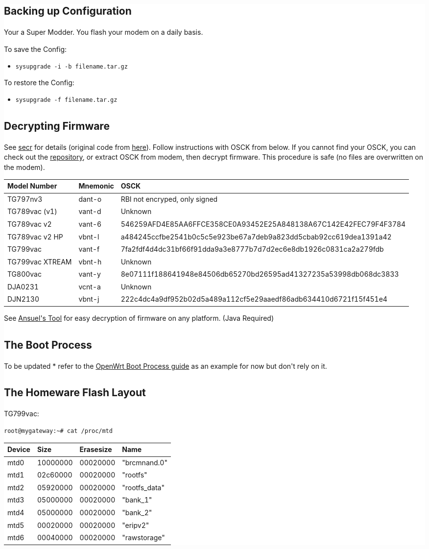 ## Backing up Configuration

Your a Super Modder. You flash your modem on a daily basis.

To save the Config:

* `sysupgrade -i -b filename.tar.gz`

To restore the Config:

* `sysupgrade -f filename.tar.gz`

## Decrypting Firmware

See [secr](https://github.com/mswhirl/secr) for details (original code from [here](https://github.com/pedro-n-rocha/secr)). Follow instructions with OSCK from below. If you cannot find your OSCK, you can check out the [repository](https://pastelink.net/laft), or extract OSCK from modem, then decrypt firmware. This procedure is safe (no files are overwritten on the modem).

| Model Number    | Mnemonic |                        OSCK                                      |
|:----------------|:---------|:-----------------------------------------------------------------|
| TG797nv3        |  dant-o  | RBI not encryped, only signed                                    |
| TG789vac (v1)   |  vant-d  | Unknown                                                          |
| TG789vac v2     |  vant-6  | 546259AFD4E85AA6FFCE358CE0A93452E25A848138A67C142E42FEC79F4F3784 |
| TG789vac v2 HP  |  vbnt-l  | a484245ccfbe2541b0c5c5e923be67a7deb9a823dd5cbab92cc619dea1391a42 |
| TG799vac        |  vant-f  | 7fa2fdf4d4dc31bf66f91dda9a3e8777b7d7d2ec6e8db1926c0831ca2a279fdb |
| TG799vac XTREAM |  vbnt-h  | Unknown                                                          |
| TG800vac        |  vant-y  | 8e07111f188641948e84506db65270bd26595ad41327235a53998db068dc3833 |
| DJA0231         |  vcnt-a  | Unknown                                                          |
| DJN2130         |  vbnt-j  | 222c4dc4a9df952b02d5a489a112cf5e29aaedf86adb634410d6721f15f451e4 |

See [Ansuel's Tool](https://github.com/Ansuel/Decrypt_RBI_Firmware_Utility/releases) for easy decryption of firmware on any platform. (Java Required)

## The Boot Process

To be updated * refer to the [OpenWrt Boot Process guide](https://openwrt.org/docs/techref/process.boot) as an example for now but don't rely on it.

## The Homeware Flash Layout

TG799vac:

`root@mygateway:~# cat /proc/mtd`

|Device|   Size   | Erasesize | Name         |
|:-----|:---------|:----------|:-------------|
| mtd0 | 10000000 | 00020000  | "brcmnand.0" |
| mtd1 | 02c60000 | 00020000  | "rootfs"     |
| mtd2 | 05920000 | 00020000  | "rootfs_data"|
| mtd3 | 05000000 | 00020000  | "bank_1"     |
| mtd4 | 05000000 | 00020000  | "bank_2"     |
| mtd5 | 00020000 | 00020000  | "eripv2"     |
| mtd6 | 00040000 | 00020000  | "rawstorage" |
